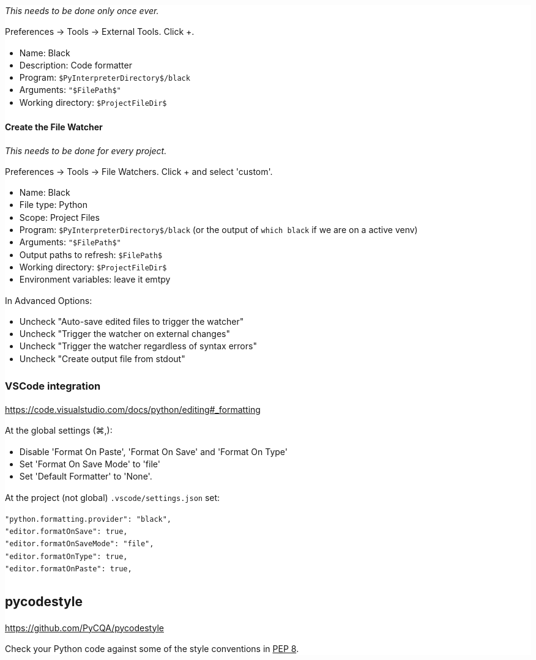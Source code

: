 _This needs to be done only once ever._

Preferences → Tools → External Tools. Click +.

- Name: Black
- Description: Code formatter
- Program: `$PyInterpreterDirectory$/black`
- Arguments: `"$FilePath$"`
- Working directory: `$ProjectFileDir$`

#### Create the File Watcher

_This needs to be done for every project._

Preferences → Tools → File Watchers. Click + and select 'custom'.

- Name: Black
- File type: Python
- Scope: Project Files
- Program: `$PyInterpreterDirectory$/black` (or the output of `which black` if we are on a active venv)
- Arguments: `"$FilePath$"`
- Output paths to refresh: `$FilePath$`
- Working directory: `$ProjectFileDir$`
- Environment variables: leave it emtpy

In Advanced Options:

- Uncheck "Auto-save edited files to trigger the watcher"
- Uncheck "Trigger the watcher on external changes"
- Uncheck "Trigger the watcher regardless of syntax errors"
- Uncheck "Create output file from stdout"

### VSCode integration

https://code.visualstudio.com/docs/python/editing#_formatting

At the global settings (⌘,):

- Disable 'Format On Paste', 'Format On Save' and 'Format On Type'
- Set 'Format On Save Mode' to 'file'
- Set 'Default Formatter' to 'None'.

At the project (not global) `.vscode/settings.json` set:

```
"python.formatting.provider": "black",
"editor.formatOnSave": true,
"editor.formatOnSaveMode": "file",
"editor.formatOnType": true,
"editor.formatOnPaste": true,
```

## pycodestyle

https://github.com/PyCQA/pycodestyle

Check your Python code against some of the style conventions in [PEP 8](http://www.python.org/dev/peps/pep-0008).
